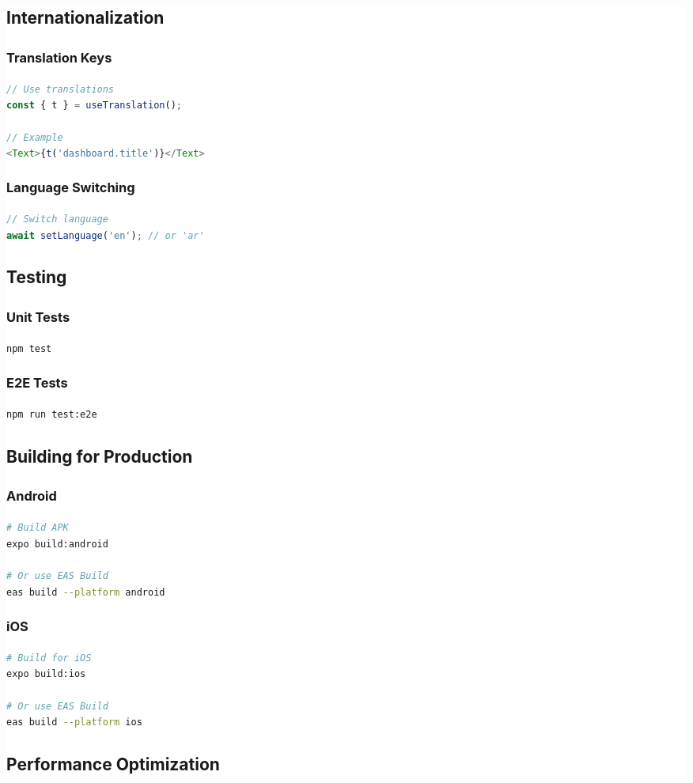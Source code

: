 ## Internationalization

### Translation Keys
```typescript
// Use translations
const { t } = useTranslation();

// Example
<Text>{t('dashboard.title')}</Text>
```

### Language Switching
```typescript
// Switch language
await setLanguage('en'); // or 'ar'
```

## Testing

### Unit Tests
```bash
npm test
```

### E2E Tests
```bash
npm run test:e2e
```

## Building for Production

### Android
```bash
# Build APK
expo build:android

# Or use EAS Build
eas build --platform android
```

### iOS
```bash
# Build for iOS
expo build:ios

# Or use EAS Build
eas build --platform ios
```

## Performance Optimization
